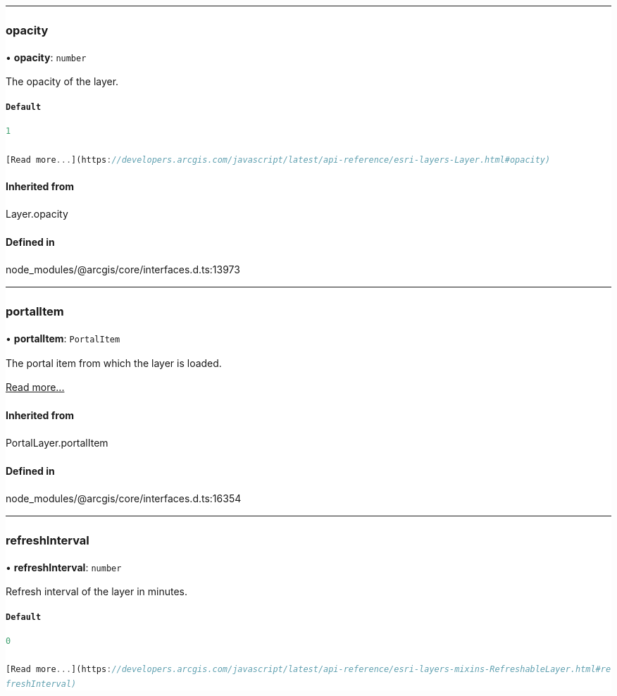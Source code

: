 ___

### opacity

• **opacity**: `number`

The opacity of the layer.

**`Default`**

```ts
1

[Read more...](https://developers.arcgis.com/javascript/latest/api-reference/esri-layers-Layer.html#opacity)
```

#### Inherited from

Layer.opacity

#### Defined in

node_modules/@arcgis/core/interfaces.d.ts:13973

___

### portalItem

• **portalItem**: `PortalItem`

The portal item from which the layer is loaded.

[Read more...](https://developers.arcgis.com/javascript/latest/api-reference/esri-layers-mixins-PortalLayer.html#portalItem)

#### Inherited from

PortalLayer.portalItem

#### Defined in

node_modules/@arcgis/core/interfaces.d.ts:16354

___

### refreshInterval

• **refreshInterval**: `number`

Refresh interval of the layer in minutes.

**`Default`**

```ts
0

[Read more...](https://developers.arcgis.com/javascript/latest/api-reference/esri-layers-mixins-RefreshableLayer.html#refreshInterval)
```
